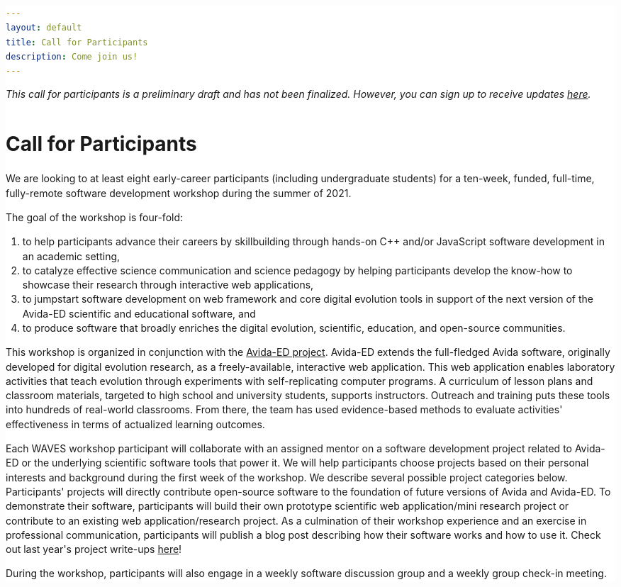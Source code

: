 ```yaml
---
layout: default
title: Call for Participants
description: Come join us!
---
```


*This call for participants is a preliminary draft and has not been finalized.
However, you can sign up to receive updates [here](https://forms.gle/xtXiiVjfs39hWHJp7).*

# Call for Participants

We are looking to at least eight early-career participants (including undergraduate students) for a ten-week, funded, full-time, fully-remote software development workshop during the summer of 2021.

The goal of the workshop is four-fold:
1. to help participants advance their careers by skillbuilding through hands-on C++ and/or JavaScript software development in an academic setting,
2. to catalyze effective science communication and science pedagogy by helping participants develop the know-how to showcase their research through interactive web applications,
3. to jumpstart software development on web framework and core digital evolution tools in support of the next version of the Avida-ED scientific and educational software, and
4. to produce software that broadly enriches the digital evolution, scientific, education, and open-source communities.

This workshop is organized in conjunction with the [Avida-ED project](https://avida-ed.msu.edu/).
Avida-ED extends the full-fledged Avida software, originally developed for digital evolution research, as a freely-available, interactive web application.
This web application enables laboratory activities that teach evolution through experiments with self-replicating computer programs.
A curriculum of lesson plans and classroom materials, targeted to high school and university students, supports instructors.
Outreach and training puts these tools into hundreds of real-world classrooms.
From there, the team has used evidence-based methods to evaluate activities' effectiveness in terms of actualized learning outcomes.

Each WAVES workshop participant will collaborate with an assigned mentor on a software development project related to Avida-ED or the underlying scientific software tools that power it.
We will help participants choose projects based on their personal interests and background during the first week of the workshop.
We describe several possible project categories below.
Participants' projects will directly contribute open-source software to the foundation of future versions of Avida and Avida-ED.
To demonstrate their software, participants will build their own prototype scientific web application/mini research project or contribute to an existing web application/research project.
As a culmination of their workshop experience and an exercise in professional communication, participants will publish a blog post describing how their software works and how to use it.
Check out last year's project write-ups [here](http://mmore500.com/waves/blog.html)!

During the workshop, participants will also engage in a weekly software discussion group and a weekly group check-in meeting.
